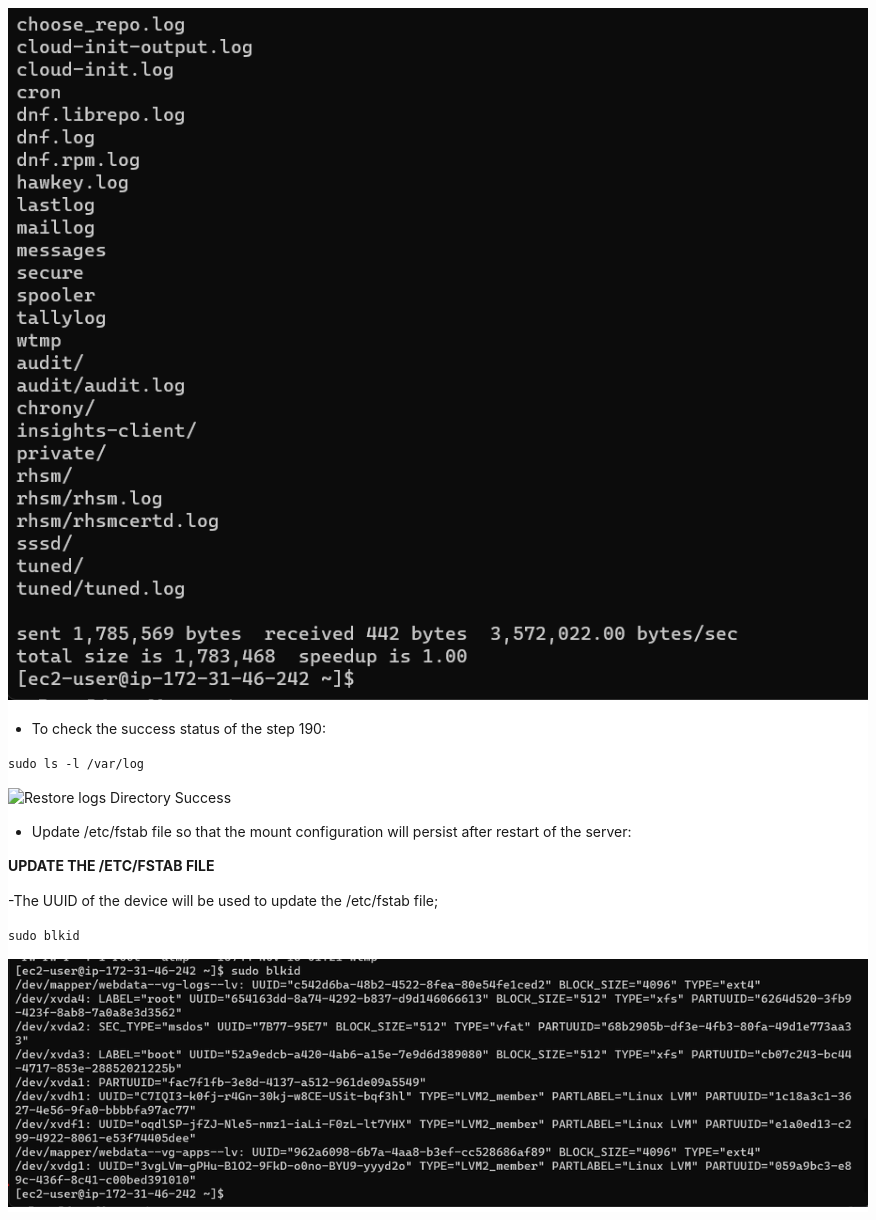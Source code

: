 ![Restore logs Directory](./image/restore-log-directory.PNG)

- To check the success status of the step 190:

`sudo ls -l /var/log`

![Restore logs Directory Success](./image/check-success-status-restore-log-directory.PNG)

- Update /etc/fstab file so that the mount configuration will persist after restart of the server:

**UPDATE THE /ETC/FSTAB FILE**

-The UUID of the device will be used to update the /etc/fstab file;

`sudo blkid`

![Sudo blkid](./image/sudo-blkid-output.PNG)
